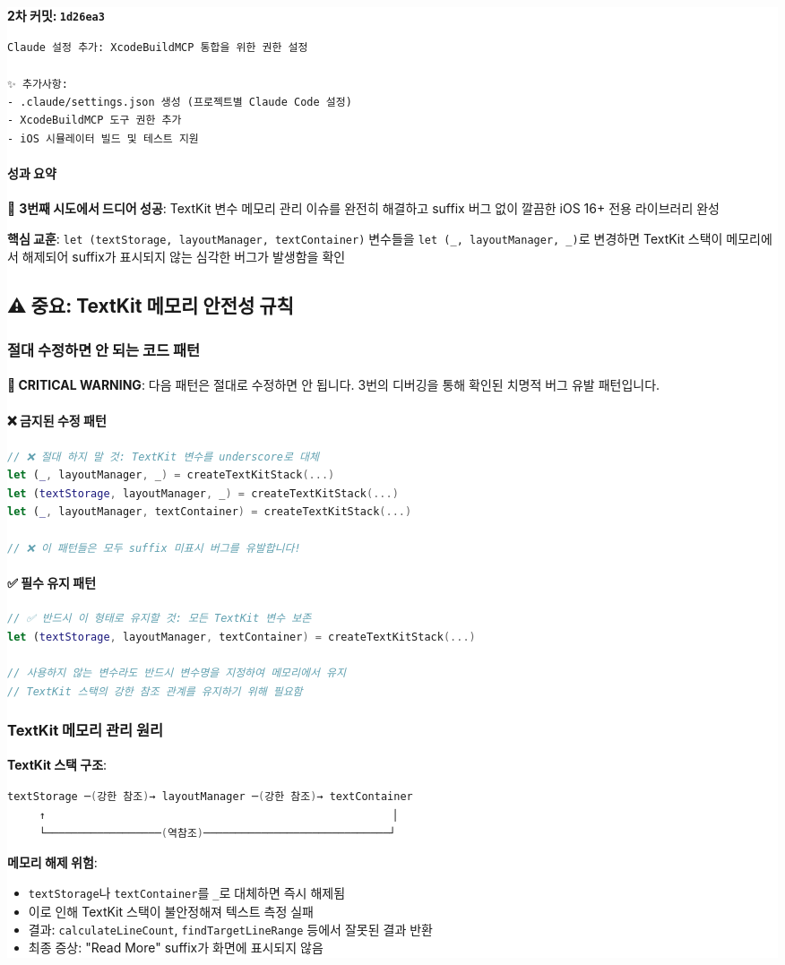**2차 커밋: `1d26ea3`**
```
Claude 설정 추가: XcodeBuildMCP 통합을 위한 권한 설정

✨ 추가사항:
- .claude/settings.json 생성 (프로젝트별 Claude Code 설정)
- XcodeBuildMCP 도구 권한 추가
- iOS 시뮬레이터 빌드 및 테스트 지원
```

#### 성과 요약

🎯 **3번째 시도에서 드디어 성공**: TextKit 변수 메모리 관리 이슈를 완전히 해결하고 suffix 버그 없이 깔끔한 iOS 16+ 전용 라이브러리 완성

**핵심 교훈**: `let (textStorage, layoutManager, textContainer)` 변수들을 `let (_, layoutManager, _)`로 변경하면 TextKit 스택이 메모리에서 해제되어 suffix가 표시되지 않는 심각한 버그가 발생함을 확인

## ⚠️ 중요: TextKit 메모리 안전성 규칙

### 절대 수정하면 안 되는 코드 패턴

**🚨 CRITICAL WARNING**: 다음 패턴은 절대로 수정하면 안 됩니다. 3번의 디버깅을 통해 확인된 치명적 버그 유발 패턴입니다.

#### ❌ 금지된 수정 패턴

```swift
// ❌ 절대 하지 말 것: TextKit 변수를 underscore로 대체
let (_, layoutManager, _) = createTextKitStack(...)
let (textStorage, layoutManager, _) = createTextKitStack(...)
let (_, layoutManager, textContainer) = createTextKitStack(...)

// ❌ 이 패턴들은 모두 suffix 미표시 버그를 유발합니다!
```

#### ✅ 필수 유지 패턴

```swift
// ✅ 반드시 이 형태로 유지할 것: 모든 TextKit 변수 보존
let (textStorage, layoutManager, textContainer) = createTextKitStack(...)

// 사용하지 않는 변수라도 반드시 변수명을 지정하여 메모리에서 유지
// TextKit 스택의 강한 참조 관계를 유지하기 위해 필요함
```

### TextKit 메모리 관리 원리

**TextKit 스택 구조**:
```swift
textStorage ─(강한 참조)→ layoutManager ─(강한 참조)→ textContainer
     ↑                                                      │
     └──────────────────(역참조)─────────────────────────────┘
```

**메모리 해제 위험**:
- `textStorage`나 `textContainer`를 `_`로 대체하면 즉시 해제됨
- 이로 인해 TextKit 스택이 불안정해져 텍스트 측정 실패
- 결과: `calculateLineCount`, `findTargetLineRange` 등에서 잘못된 결과 반환
- 최종 증상: "Read More" suffix가 화면에 표시되지 않음
